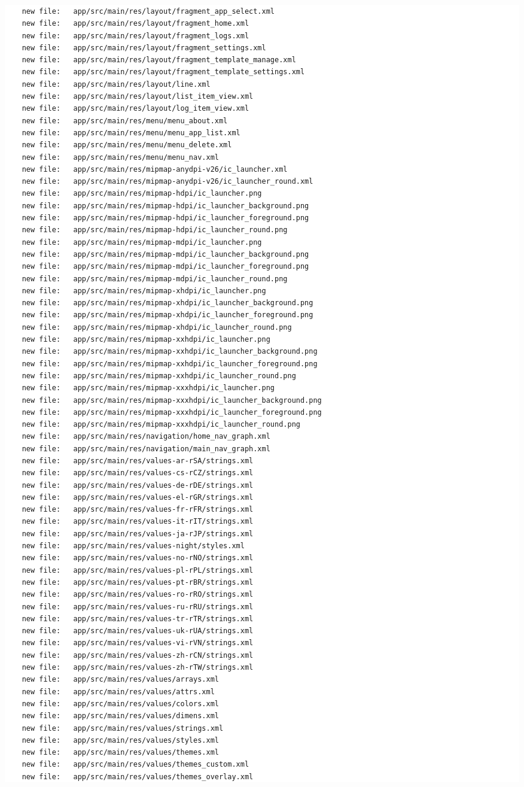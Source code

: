         new file:   app/src/main/res/layout/fragment_app_select.xml
        new file:   app/src/main/res/layout/fragment_home.xml
        new file:   app/src/main/res/layout/fragment_logs.xml
        new file:   app/src/main/res/layout/fragment_settings.xml
        new file:   app/src/main/res/layout/fragment_template_manage.xml
        new file:   app/src/main/res/layout/fragment_template_settings.xml
        new file:   app/src/main/res/layout/line.xml
        new file:   app/src/main/res/layout/list_item_view.xml
        new file:   app/src/main/res/layout/log_item_view.xml
        new file:   app/src/main/res/menu/menu_about.xml
        new file:   app/src/main/res/menu/menu_app_list.xml
        new file:   app/src/main/res/menu/menu_delete.xml
        new file:   app/src/main/res/menu/menu_nav.xml
        new file:   app/src/main/res/mipmap-anydpi-v26/ic_launcher.xml
        new file:   app/src/main/res/mipmap-anydpi-v26/ic_launcher_round.xml
        new file:   app/src/main/res/mipmap-hdpi/ic_launcher.png
        new file:   app/src/main/res/mipmap-hdpi/ic_launcher_background.png
        new file:   app/src/main/res/mipmap-hdpi/ic_launcher_foreground.png
        new file:   app/src/main/res/mipmap-hdpi/ic_launcher_round.png
        new file:   app/src/main/res/mipmap-mdpi/ic_launcher.png
        new file:   app/src/main/res/mipmap-mdpi/ic_launcher_background.png
        new file:   app/src/main/res/mipmap-mdpi/ic_launcher_foreground.png
        new file:   app/src/main/res/mipmap-mdpi/ic_launcher_round.png
        new file:   app/src/main/res/mipmap-xhdpi/ic_launcher.png
        new file:   app/src/main/res/mipmap-xhdpi/ic_launcher_background.png
        new file:   app/src/main/res/mipmap-xhdpi/ic_launcher_foreground.png
        new file:   app/src/main/res/mipmap-xhdpi/ic_launcher_round.png
        new file:   app/src/main/res/mipmap-xxhdpi/ic_launcher.png
        new file:   app/src/main/res/mipmap-xxhdpi/ic_launcher_background.png
        new file:   app/src/main/res/mipmap-xxhdpi/ic_launcher_foreground.png
        new file:   app/src/main/res/mipmap-xxhdpi/ic_launcher_round.png
        new file:   app/src/main/res/mipmap-xxxhdpi/ic_launcher.png
        new file:   app/src/main/res/mipmap-xxxhdpi/ic_launcher_background.png
        new file:   app/src/main/res/mipmap-xxxhdpi/ic_launcher_foreground.png
        new file:   app/src/main/res/mipmap-xxxhdpi/ic_launcher_round.png
        new file:   app/src/main/res/navigation/home_nav_graph.xml
        new file:   app/src/main/res/navigation/main_nav_graph.xml
        new file:   app/src/main/res/values-ar-rSA/strings.xml
        new file:   app/src/main/res/values-cs-rCZ/strings.xml
        new file:   app/src/main/res/values-de-rDE/strings.xml
        new file:   app/src/main/res/values-el-rGR/strings.xml
        new file:   app/src/main/res/values-fr-rFR/strings.xml
        new file:   app/src/main/res/values-it-rIT/strings.xml
        new file:   app/src/main/res/values-ja-rJP/strings.xml
        new file:   app/src/main/res/values-night/styles.xml
        new file:   app/src/main/res/values-no-rNO/strings.xml
        new file:   app/src/main/res/values-pl-rPL/strings.xml
        new file:   app/src/main/res/values-pt-rBR/strings.xml
        new file:   app/src/main/res/values-ro-rRO/strings.xml
        new file:   app/src/main/res/values-ru-rRU/strings.xml
        new file:   app/src/main/res/values-tr-rTR/strings.xml
        new file:   app/src/main/res/values-uk-rUA/strings.xml
        new file:   app/src/main/res/values-vi-rVN/strings.xml
        new file:   app/src/main/res/values-zh-rCN/strings.xml
        new file:   app/src/main/res/values-zh-rTW/strings.xml
        new file:   app/src/main/res/values/arrays.xml
        new file:   app/src/main/res/values/attrs.xml
        new file:   app/src/main/res/values/colors.xml
        new file:   app/src/main/res/values/dimens.xml
        new file:   app/src/main/res/values/strings.xml
        new file:   app/src/main/res/values/styles.xml
        new file:   app/src/main/res/values/themes.xml
        new file:   app/src/main/res/values/themes_custom.xml
        new file:   app/src/main/res/values/themes_overlay.xml